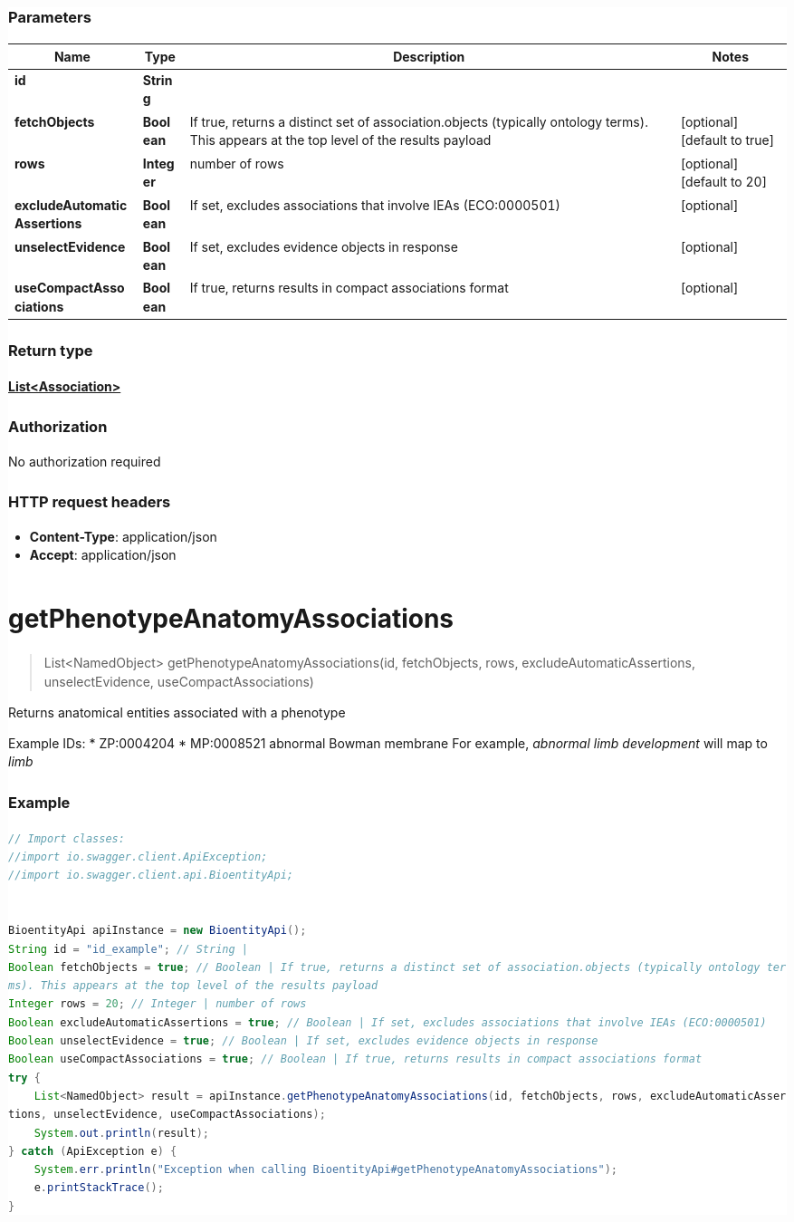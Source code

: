 ### Parameters

Name | Type | Description  | Notes
------------- | ------------- | ------------- | -------------
 **id** | **String**|  |
 **fetchObjects** | **Boolean**| If true, returns a distinct set of association.objects (typically ontology terms). This appears at the top level of the results payload | [optional] [default to true]
 **rows** | **Integer**| number of rows | [optional] [default to 20]
 **excludeAutomaticAssertions** | **Boolean**| If set, excludes associations that involve IEAs (ECO:0000501) | [optional]
 **unselectEvidence** | **Boolean**| If set, excludes evidence objects in response | [optional]
 **useCompactAssociations** | **Boolean**| If true, returns results in compact associations format | [optional]

### Return type

[**List&lt;Association&gt;**](Association.md)

### Authorization

No authorization required

### HTTP request headers

 - **Content-Type**: application/json
 - **Accept**: application/json

<a name="getPhenotypeAnatomyAssociations"></a>
# **getPhenotypeAnatomyAssociations**
> List&lt;NamedObject&gt; getPhenotypeAnatomyAssociations(id, fetchObjects, rows, excludeAutomaticAssertions, unselectEvidence, useCompactAssociations)

Returns anatomical entities associated with a phenotype

Example IDs:   * ZP:0004204   * MP:0008521 abnormal Bowman membrane  For example, *abnormal limb development* will map to *limb*

### Example
```java
// Import classes:
//import io.swagger.client.ApiException;
//import io.swagger.client.api.BioentityApi;


BioentityApi apiInstance = new BioentityApi();
String id = "id_example"; // String | 
Boolean fetchObjects = true; // Boolean | If true, returns a distinct set of association.objects (typically ontology terms). This appears at the top level of the results payload
Integer rows = 20; // Integer | number of rows
Boolean excludeAutomaticAssertions = true; // Boolean | If set, excludes associations that involve IEAs (ECO:0000501)
Boolean unselectEvidence = true; // Boolean | If set, excludes evidence objects in response
Boolean useCompactAssociations = true; // Boolean | If true, returns results in compact associations format
try {
    List<NamedObject> result = apiInstance.getPhenotypeAnatomyAssociations(id, fetchObjects, rows, excludeAutomaticAssertions, unselectEvidence, useCompactAssociations);
    System.out.println(result);
} catch (ApiException e) {
    System.err.println("Exception when calling BioentityApi#getPhenotypeAnatomyAssociations");
    e.printStackTrace();
}
```
